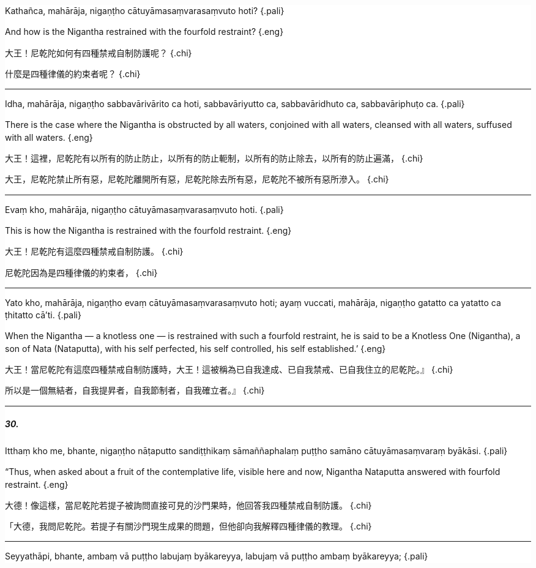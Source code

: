 
Kathañca, mahārāja, nigaṇṭho cātuyāmasaṃvarasaṃvuto hoti? {.pali}

And how is the Nigantha restrained with the fourfold restraint? {.eng}

大王！尼乾陀如何有四種禁戒自制防護呢？ {.chi}

什麼是四種律儀的約束者呢？ {.chi}

---

Idha, mahārāja, nigaṇṭho sabbavārivārito ca hoti, sabbavāriyutto ca, sabbavāridhuto ca, sabbavāriphuṭo ca. {.pali}

There is the case where the Nigantha is obstructed by all waters, conjoined with all waters, cleansed with all waters, suffused with all waters. {.eng}

大王！這裡，尼乾陀有以所有的防止防止，以所有的防止軛制，以所有的防止除去，以所有的防止遍滿， {.chi}

大王，尼乾陀禁止所有惡，尼乾陀離開所有惡，尼乾陀除去所有惡，尼乾陀不被所有惡所滲入。 {.chi}

---

Evaṃ kho, mahārāja, nigaṇṭho cātuyāmasaṃvarasaṃvuto hoti. {.pali}

This is how the Nigantha is restrained with the fourfold restraint. {.eng}

大王！尼乾陀有這麼四種禁戒自制防護。 {.chi}

尼乾陀因為是四種律儀的約束者， {.chi}

---

Yato kho, mahārāja, nigaṇṭho evaṃ cātuyāmasaṃvarasaṃvuto hoti; ayaṃ vuccati, mahārāja, nigaṇṭho gatatto ca yatatto ca ṭhitatto cā’ti. {.pali}

When the Nigantha — a knotless one — is restrained with such a fourfold restraint, he is said to be a Knotless One (Nigantha), a son of Nata (Nataputta), with his self perfected, his self controlled, his self established.’ {.eng}

大王！當尼乾陀有這麼四種禁戒自制防護時，大王！這被稱為已自我達成、已自我禁戒、已自我住立的尼乾陀。』 {.chi}

所以是一個無結者，自我提昇者，自我節制者，自我確立者。』 {.chi}

---

##### 30.

Itthaṃ kho me, bhante, nigaṇṭho nāṭaputto sandiṭṭhikaṃ sāmaññaphalaṃ puṭṭho samāno cātuyāmasaṃvaraṃ byākāsi. {.pali}

“Thus, when asked about a fruit of the contemplative life, visible here and now, Nigantha Nataputta answered with fourfold restraint. {.eng}

大德！像這樣，當尼乾陀若提子被詢問直接可見的沙門果時，他回答我四種禁戒自制防護。 {.chi}

「大德，我問尼乾陀。若提子有關沙門現生成果的問題，但他卻向我解釋四種律儀的教理。 {.chi}

---

Seyyathāpi, bhante, ambaṃ vā puṭṭho labujaṃ byākareyya, labujaṃ vā puṭṭho ambaṃ byākareyya; {.pali}

